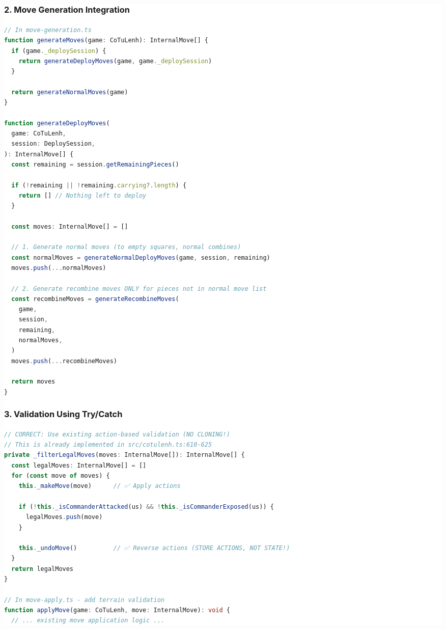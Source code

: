 ### 2. Move Generation Integration

```typescript
// In move-generation.ts
function generateMoves(game: CoTuLenh): InternalMove[] {
  if (game._deploySession) {
    return generateDeployMoves(game, game._deploySession)
  }

  return generateNormalMoves(game)
}

function generateDeployMoves(
  game: CoTuLenh,
  session: DeploySession,
): InternalMove[] {
  const remaining = session.getRemainingPieces()

  if (!remaining || !remaining.carrying?.length) {
    return [] // Nothing left to deploy
  }

  const moves: InternalMove[] = []

  // 1. Generate normal moves (to empty squares, normal combines)
  const normalMoves = generateNormalDeployMoves(game, session, remaining)
  moves.push(...normalMoves)

  // 2. Generate recombine moves ONLY for pieces not in normal move list
  const recombineMoves = generateRecombineMoves(
    game,
    session,
    remaining,
    normalMoves,
  )
  moves.push(...recombineMoves)

  return moves
}
```

### 3. Validation Using Try/Catch

```typescript
// CORRECT: Use existing action-based validation (NO CLONING!)
// This is already implemented in src/cotulenh.ts:610-625
private _filterLegalMoves(moves: InternalMove[]): InternalMove[] {
  const legalMoves: InternalMove[] = []
  for (const move of moves) {
    this._makeMove(move)      // ✅ Apply actions

    if (!this._isCommanderAttacked(us) && !this._isCommanderExposed(us)) {
      legalMoves.push(move)
    }

    this._undoMove()          // ✅ Reverse actions (STORE ACTIONS, NOT STATE!)
  }
  return legalMoves
}

// In move-apply.ts - add terrain validation
function applyMove(game: CoTuLenh, move: InternalMove): void {
  // ... existing move application logic ...

```